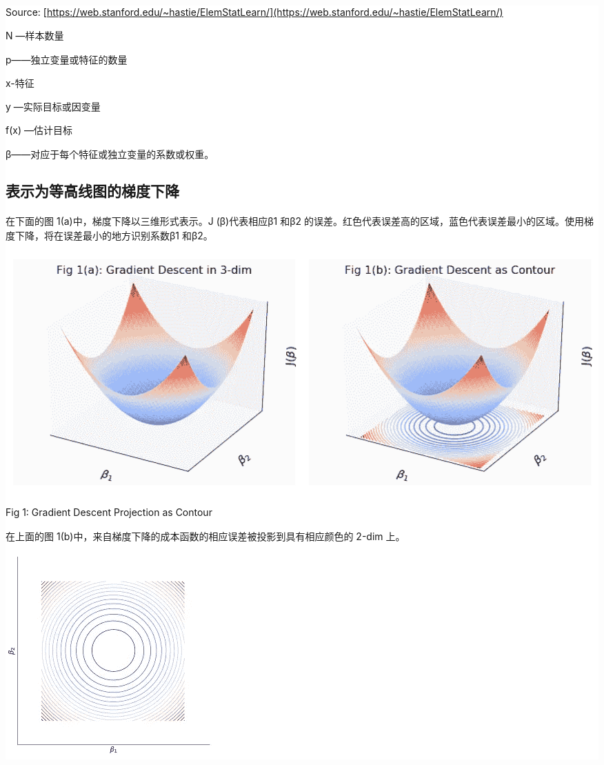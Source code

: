 Source: [https://web.stanford.edu/~hastie/ElemStatLearn/](https://web.stanford.edu/~hastie/ElemStatLearn/)

N —样本数量

p——独立变量或特征的数量

x-特征

y —实际目标或因变量

f(x) —估计目标

β——对应于每个特征或独立变量的系数或权重。

## 表示为等高线图的梯度下降

在下面的图 1(a)中，梯度下降以三维形式表示。J (β)代表相应β1 和β2 的误差。红色代表误差高的区域，蓝色代表误差最小的区域。使用梯度下降，将在误差最小的地方识别系数β1 和β2。

![](img/1981ae677537e086aa63b63ee24ac94b.png)

Fig 1: Gradient Descent Projection as Contour

在上面的图 1(b)中，来自梯度下降的成本函数的相应误差被投影到具有相应颜色的 2-dim 上。

![](img/e8800ab1fdac4146b75835963763a378.png)
